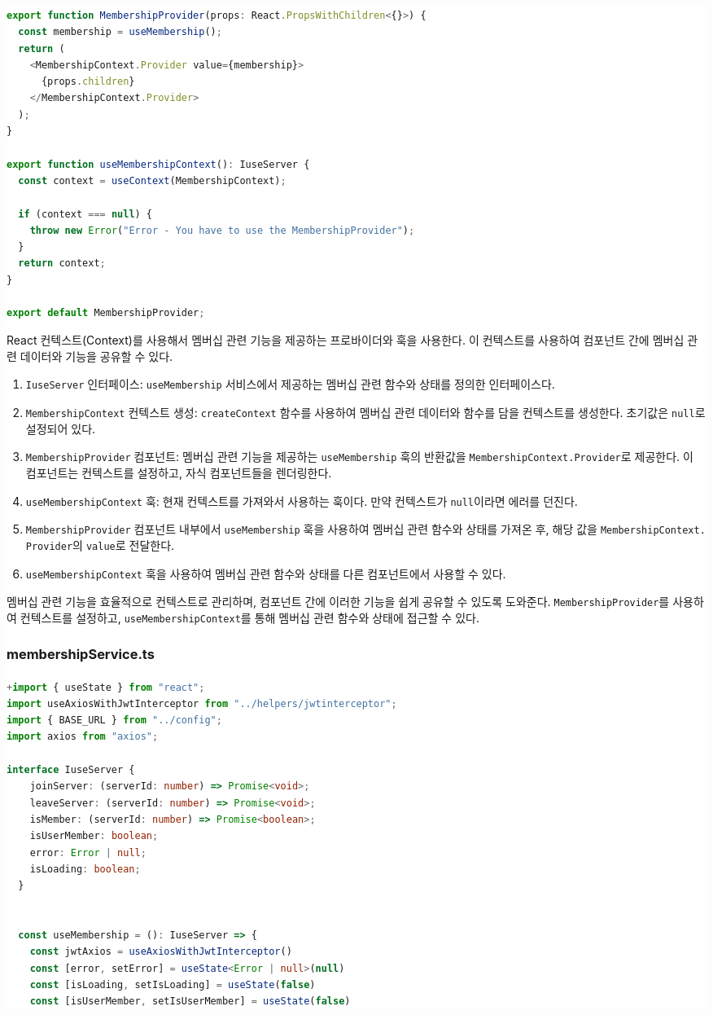 ```typescript
export function MembershipProvider(props: React.PropsWithChildren<{}>) {
  const membership = useMembership();
  return (
    <MembershipContext.Provider value={membership}>
      {props.children}
    </MembershipContext.Provider>
  );
}

export function useMembershipContext(): IuseServer {
  const context = useContext(MembershipContext);

  if (context === null) {
    throw new Error("Error - You have to use the MembershipProvider");
  }
  return context;
}

export default MembershipProvider;
```

React 컨텍스트(Context)를 사용해서 멤버십 관련 기능을 제공하는 프로바이더와 훅을 사용한다. 이 컨텍스트를 사용하여 컴포넌트 간에 멤버십 관련 데이터와 기능을 공유할 수 있다.

1. `IuseServer` 인터페이스: `useMembership` 서비스에서 제공하는 멤버십 관련 함수와 상태를 정의한 인터페이스다.
    
2. `MembershipContext` 컨텍스트 생성: `createContext` 함수를 사용하여 멤버십 관련 데이터와 함수를 담을 컨텍스트를 생성한다. 초기값은 `null`로 설정되어 있다.
    
3. `MembershipProvider` 컴포넌트: 멤버십 관련 기능을 제공하는 `useMembership` 훅의 반환값을 `MembershipContext.Provider`로 제공한다. 이 컴포넌트는 컨텍스트를 설정하고, 자식 컴포넌트들을 렌더링한다.
    
4. `useMembershipContext` 훅: 현재 컨텍스트를 가져와서 사용하는 훅이다. 만약 컨텍스트가 `null`이라면 에러를 던진다.
    
5. `MembershipProvider` 컴포넌트 내부에서 `useMembership` 훅을 사용하여 멤버십 관련 함수와 상태를 가져온 후, 해당 값을 `MembershipContext.Provider`의 `value`로 전달한다.
    
6. `useMembershipContext` 훅을 사용하여 멤버십 관련 함수와 상태를 다른 컴포넌트에서 사용할 수 있다.
    

멤버십 관련 기능을 효율적으로 컨텍스트로 관리하며, 컴포넌트 간에 이러한 기능을 쉽게 공유할 수 있도록 도와준다. `MembershipProvider`를 사용하여 컨텍스트를 설정하고, `useMembershipContext`를 통해 멤버십 관련 함수와 상태에 접근할 수 있다.

### membershipService.ts

```typescript
+import { useState } from "react";
import useAxiosWithJwtInterceptor from "../helpers/jwtinterceptor";
import { BASE_URL } from "../config";
import axios from "axios";

interface IuseServer {
    joinServer: (serverId: number) => Promise<void>;
    leaveServer: (serverId: number) => Promise<void>;
    isMember: (serverId: number) => Promise<boolean>;
    isUserMember: boolean;
    error: Error | null;
    isLoading: boolean;
  }


  const useMembership = (): IuseServer => {
    const jwtAxios = useAxiosWithJwtInterceptor()
    const [error, setError] = useState<Error | null>(null)
    const [isLoading, setIsLoading] = useState(false)
    const [isUserMember, setIsUserMember] = useState(false)

```